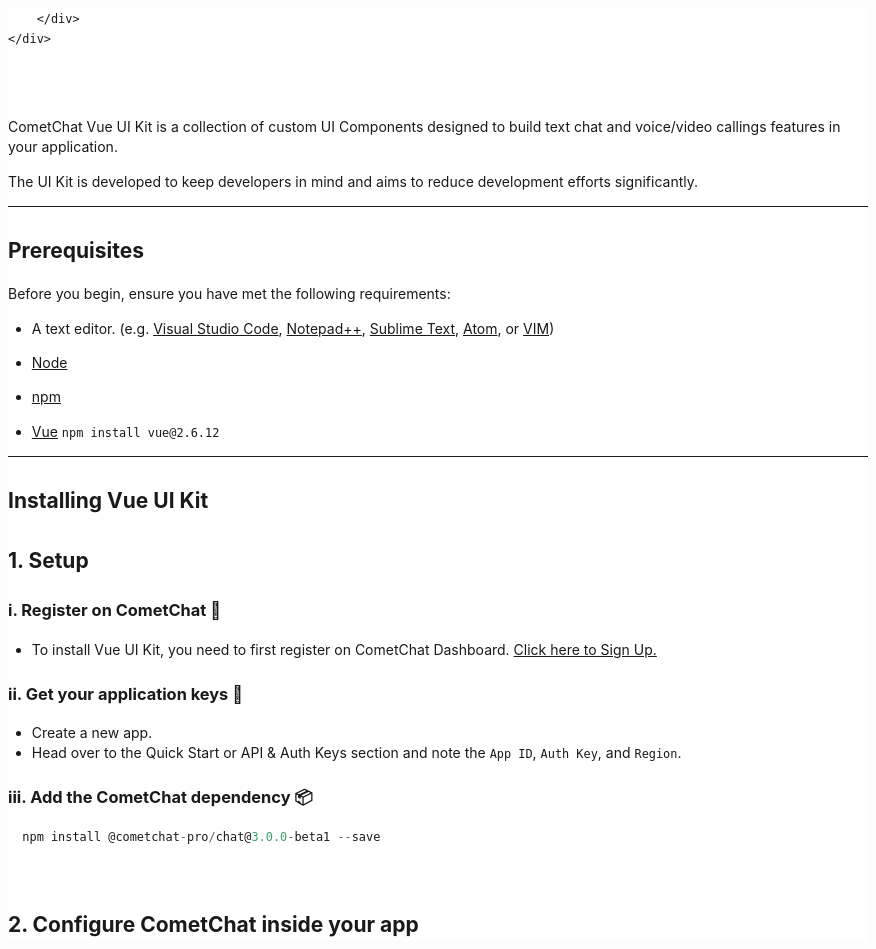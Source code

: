         </div>    
    </div>    
</div>

</br></br>

CometChat Vue UI Kit is a collection of custom UI Components designed to build text chat and voice/video callings features in your application.

The UI Kit is developed to keep developers in mind and aims to reduce development efforts significantly.

---

## Prerequisites

Before you begin, ensure you have met the following requirements:

- A text editor. (e.g. [Visual Studio Code](https://code.visualstudio.com/), [Notepad++](https://notepad-plus-plus.org/), [Sublime Text](https://www.sublimetext.com/), [Atom](https://atom.io/), or [VIM](https://www.vim.org/))

- [Node](https://nodejs.org/)

- [npm](https://www.npmjs.com/get-npm)

- [Vue](https://vuejs.org/) `npm install vue@2.6.12`

---

## Installing Vue UI Kit

## 1. Setup

### i. Register on CometChat 🔧

- To install Vue UI Kit, you need to first register on CometChat Dashboard. <a href="https://app.cometchat.com/" target="_blank">Click here to Sign Up.</a>

### ii. Get your application keys 🔑

- Create a new app.
- Head over to the Quick Start or API & Auth Keys section and note the `App ID`, `Auth Key`, and `Region`.

### iii. Add the CometChat dependency 📦

```javascript
  npm install @cometchat-pro/chat@3.0.0-beta1 --save
```

<br/>

## 2. Configure CometChat inside your app
